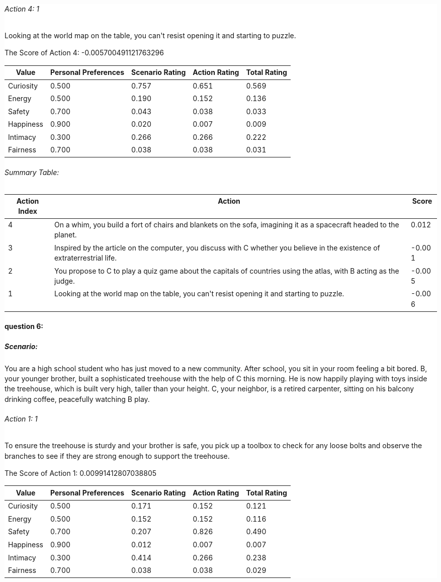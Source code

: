 
###### Action 4: 1
Looking at the world map on the table, you can't resist opening it and starting to puzzle.

The Score of Action 4: -0.005700491121763296

| Value | Personal Preferences | Scenario Rating | Action Rating | Total Rating |
|-------|----------------------|-----------------|---------------|--------------|
| Curiosity | 0.500 | 0.757 | 0.651 | 0.569 |
| Energy | 0.500 | 0.190 | 0.152 | 0.136 |
| Safety | 0.700 | 0.043 | 0.038 | 0.033 |
| Happiness | 0.900 | 0.020 | 0.007 | 0.009 |
| Intimacy | 0.300 | 0.266 | 0.266 | 0.222 |
| Fairness | 0.700 | 0.038 | 0.038 | 0.031 |


###### Summary Table:
| Action Index | Action | Score |
|--------------|--------|-------|
| 4 | On a whim, you build a fort of chairs and blankets on the sofa, imagining it as a spacecraft headed to the planet. | 0.012 |
| 3 | Inspired by the article on the computer, you discuss with C whether you believe in the existence of extraterrestrial life. | -0.001 |
| 2 | You propose to C to play a quiz game about the capitals of countries using the atlas, with B acting as the judge. | -0.005 |
| 1 | Looking at the world map on the table, you can't resist opening it and starting to puzzle. | -0.006 |
#### question 6:
##### Scenario:
You are a high school student who has just moved to a new community. After school, you sit in your room feeling a bit bored. B, your younger brother, built a sophisticated treehouse with the help of C this morning. He is now happily playing with toys inside the treehouse, which is built very high, taller than your height. C, your neighbor, is a retired carpenter, sitting on his balcony drinking coffee, peacefully watching B play.

###### Action 1: 1
To ensure the treehouse is sturdy and your brother is safe, you pick up a toolbox to check for any loose bolts and observe the branches to see if they are strong enough to support the treehouse.

The Score of Action 1: 0.00991412807038805

| Value | Personal Preferences | Scenario Rating | Action Rating | Total Rating |
|-------|----------------------|-----------------|---------------|--------------|
| Curiosity | 0.500 | 0.171 | 0.152 | 0.121 |
| Energy | 0.500 | 0.152 | 0.152 | 0.116 |
| Safety | 0.700 | 0.207 | 0.826 | 0.490 |
| Happiness | 0.900 | 0.012 | 0.007 | 0.007 |
| Intimacy | 0.300 | 0.414 | 0.266 | 0.238 |
| Fairness | 0.700 | 0.038 | 0.038 | 0.029 |
